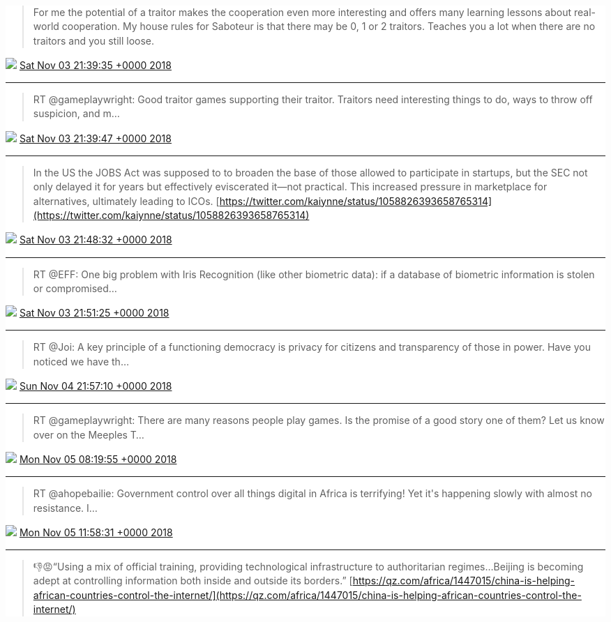 > For me the potential of a traitor makes the cooperation even more interesting and offers many learning lessons about real-world cooperation. My house rules for Saboteur is that there may be 0, 1 or 2 traitors. Teaches you a lot when there are no traitors and you still loose.

<img src="{{ site.url }}{{ site.baseurl }}/assets/images/media/tweet.ico" width="30" /> [Sat Nov 03 21:39:35 +0000 2018](https://twitter.com/ChristopherA/status/1058836110674157568)

----

> RT @gameplaywright: Good traitor games supporting their traitor. Traitors need interesting things to do, ways to throw off suspicion, and m…

<img src="{{ site.url }}{{ site.baseurl }}/assets/images/media/tweet.ico" width="30" /> [Sat Nov 03 21:39:47 +0000 2018](https://twitter.com/ChristopherA/status/1058836159609139205)

----

> In the US the JOBS Act was supposed to to broaden the base of those allowed to participate in startups, but the SEC not only delayed it for years but effectively eviscerated it—not practical. This increased pressure in marketplace for alternatives, ultimately leading to ICOs. [https://twitter.com/kaiynne/status/1058826393658765314](https://twitter.com/kaiynne/status/1058826393658765314)

<img src="{{ site.url }}{{ site.baseurl }}/assets/images/media/tweet.ico" width="30" /> [Sat Nov 03 21:48:32 +0000 2018](https://twitter.com/ChristopherA/status/1058838362931556352)

----

> RT @EFF: One big problem with Iris Recognition (like other biometric data): if a database of biometric information is stolen or compromised…

<img src="{{ site.url }}{{ site.baseurl }}/assets/images/media/tweet.ico" width="30" /> [Sat Nov 03 21:51:25 +0000 2018](https://twitter.com/ChristopherA/status/1058839085924732928)

----

> RT @Joi: A key principle of a functioning democracy is privacy for citizens and transparency of those in power. Have you noticed we have th…

<img src="{{ site.url }}{{ site.baseurl }}/assets/images/media/tweet.ico" width="30" /> [Sun Nov 04 21:57:10 +0000 2018](https://twitter.com/ChristopherA/status/1059202922771345408)

----

> RT @gameplaywright: There are many reasons people play games. Is the promise of a good story one of them? Let us know over on the Meeples T…

<img src="{{ site.url }}{{ site.baseurl }}/assets/images/media/tweet.ico" width="30" /> [Mon Nov 05 08:19:55 +0000 2018](https://twitter.com/ChristopherA/status/1059359643435175936)

----

> RT @ahopebailie: Government control over all things digital in Africa is terrifying! Yet it's happening slowly with almost no resistance. I…

<img src="{{ site.url }}{{ site.baseurl }}/assets/images/media/tweet.ico" width="30" /> [Mon Nov 05 11:58:31 +0000 2018](https://twitter.com/ChristopherA/status/1059414653837598721)

----

> 👎😡“Using a mix of official training, providing technological infrastructure to authoritarian regimes…Beijing is becoming adept at controlling information both inside and outside its borders.” [https://qz.com/africa/1447015/china-is-helping-african-countries-control-the-internet/](https://qz.com/africa/1447015/china-is-helping-african-countries-control-the-internet/)
